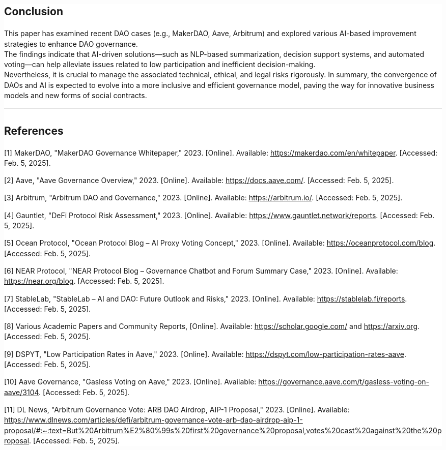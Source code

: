 ## Conclusion

This paper has examined recent DAO cases (e.g., MakerDAO, Aave, Arbitrum) and explored various AI-based improvement strategies to enhance DAO governance.  
The findings indicate that AI-driven solutions—such as NLP-based summarization, decision support systems, and automated voting—can help alleviate issues related to low participation and inefficient decision-making.  
Nevertheless, it is crucial to manage the associated technical, ethical, and legal risks rigorously. In summary, the convergence of DAOs and AI is expected to evolve into a more inclusive and efficient governance model, paving the way for innovative business models and new forms of social contracts.

---

## References

[1] MakerDAO, "MakerDAO Governance Whitepaper," 2023. [Online]. Available: https://makerdao.com/en/whitepaper. [Accessed: Feb. 5, 2025].

[2] Aave, "Aave Governance Overview," 2023. [Online]. Available: https://docs.aave.com/. [Accessed: Feb. 5, 2025].

[3] Arbitrum, "Arbitrum DAO and Governance," 2023. [Online]. Available: https://arbitrum.io/. [Accessed: Feb. 5, 2025].

[4] Gauntlet, "DeFi Protocol Risk Assessment," 2023. [Online]. Available: https://www.gauntlet.network/reports. [Accessed: Feb. 5, 2025].

[5] Ocean Protocol, "Ocean Protocol Blog – AI Proxy Voting Concept," 2023. [Online]. Available: https://oceanprotocol.com/blog. [Accessed: Feb. 5, 2025].

[6] NEAR Protocol, "NEAR Protocol Blog – Governance Chatbot and Forum Summary Case," 2023. [Online]. Available: https://near.org/blog. [Accessed: Feb. 5, 2025].

[7] StableLab, "StableLab – AI and DAO: Future Outlook and Risks," 2023. [Online]. Available: https://stablelab.fi/reports. [Accessed: Feb. 5, 2025].

[8] Various Academic Papers and Community Reports, [Online]. Available: https://scholar.google.com/ and https://arxiv.org. [Accessed: Feb. 5, 2025].

[9] DSPYT, "Low Participation Rates in Aave," 2023. [Online]. Available: https://dspyt.com/low-participation-rates-aave. [Accessed: Feb. 5, 2025].

[10] Aave Governance, "Gasless Voting on Aave," 2023. [Online]. Available: https://governance.aave.com/t/gasless-voting-on-aave/3104. [Accessed: Feb. 5, 2025].

[11] DL News, "Arbitrum Governance Vote: ARB DAO Airdrop, AIP-1 Proposal," 2023. [Online]. Available: https://www.dlnews.com/articles/defi/arbitrum-governance-vote-arb-dao-airdrop-aip-1-proposal/#:~:text=But%20Arbitrum%E2%80%99s%20first%20governance%20proposal,votes%20cast%20against%20the%20proposal. [Accessed: Feb. 5, 2025].
